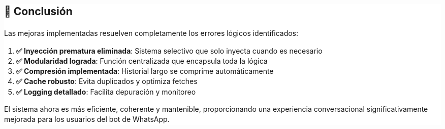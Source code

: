 
## 🎯 Conclusión

Las mejoras implementadas resuelven completamente los errores lógicos identificados:

1. **✅ Inyección prematura eliminada**: Sistema selectivo que solo inyecta cuando es necesario
2. **✅ Modularidad lograda**: Función centralizada que encapsula toda la lógica
3. **✅ Compresión implementada**: Historial largo se comprime automáticamente
4. **✅ Cache robusto**: Evita duplicados y optimiza fetches
5. **✅ Logging detallado**: Facilita depuración y monitoreo

El sistema ahora es más eficiente, coherente y mantenible, proporcionando una experiencia conversacional significativamente mejorada para los usuarios del bot de WhatsApp. 